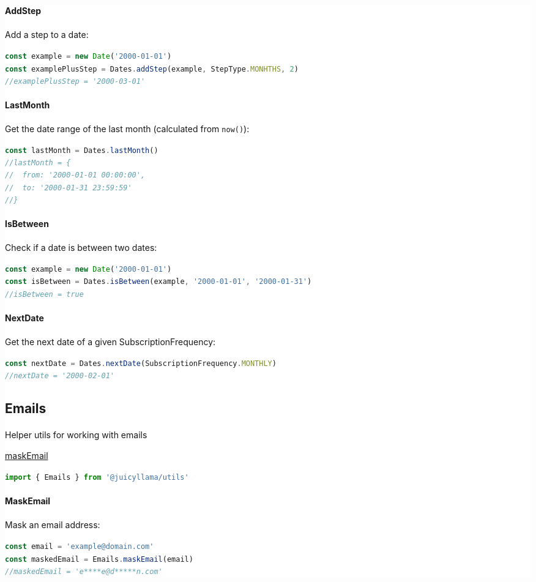 #### AddStep

Add a step to a date:

```typescript
const example = new Date('2000-01-01')
const examplePlusStep = Dates.addStep(example, StepType.MONHTHS, 2)
//examplePlusStep = '2000-03-01'
```

#### LastMonth

Get the date range of the last month (calculated from `now()`):

```typescript
const lastMonth = Dates.lastMonth()
//lastMonth = {
//  from: '2000-01-01 00:00:00',
//  to: '2000-01-31 23:59:59'
//}
```

#### IsBetween

Check if a date is between two dates:

```typescript
const example = new Date('2000-01-01')
const isBetween = Dates.isBetween(example, '2000-01-01', '2000-01-31')
//isBetween = true
```

#### NextDate

Get the next date of a given SubscriptionFrequency:

```typescript
const nextDate = Dates.nextDate(SubscriptionFrequency.MONTHLY)
//nextDate = '2000-02-01'
```

## Emails

Helper utils for working with emails

[maskEmail](#maskEmail)

```typescript
import { Emails } from '@juicyllama/utils'
```

#### MaskEmail

Mask an email address:

```typescript
const email = 'example@domain.com'
const maskedEmail = Emails.maskEmail(email)
//maskedEmail = 'e****e@d*****n.com'
```
